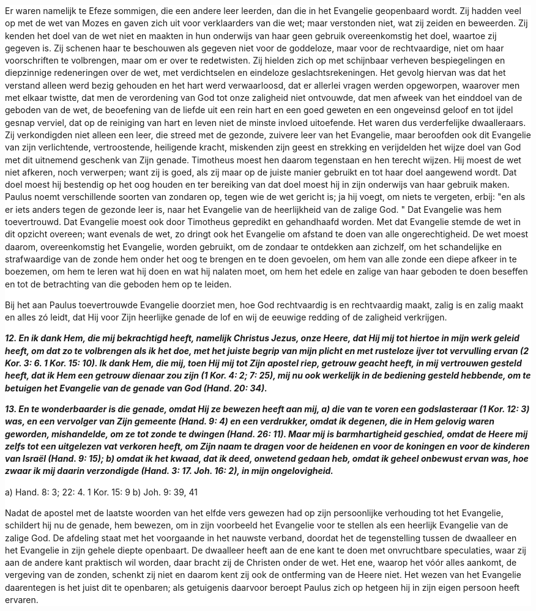 Er waren namelijk te Efeze sommigen, die een andere leer leerden, dan die in het Evangelie geopenbaard wordt. Zij hadden veel op met de wet van Mozes en gaven zich uit voor verklaarders van die wet; maar verstonden niet, wat zij zeiden en beweerden. Zij kenden het doel van de wet niet en maakten in hun onderwijs van haar geen gebruik overeenkomstig het doel, waartoe zij gegeven is. Zij schenen haar te beschouwen als gegeven niet voor de goddeloze, maar voor de rechtvaardige, niet om haar voorschriften te volbrengen, maar om er over te redetwisten. Zij hielden zich op met schijnbaar verheven bespiegelingen en diepzinnige redeneringen over de wet, met verdichtselen en eindeloze geslachtsrekeningen. Het gevolg hiervan was dat het verstand alleen werd bezig gehouden en het hart werd verwaarloosd, dat er allerlei vragen werden opgeworpen, waarover men met elkaar twistte, dat men de verordening van God tot onze zaligheid niet ontvouwde, dat men afweek van het einddoel van de geboden van de wet, de beoefening van de liefde uit een rein hart en een goed geweten en een ongeveinsd geloof en tot ijdel gesnap verviel, dat op de reiniging van hart en leven niet de minste invloed uitoefende. Het waren dus verderfelijke dwaalleraars. Zij verkondigden niet alleen een leer, die streed met de gezonde, zuivere leer van het Evangelie, maar beroofden ook dit Evangelie van zijn verlichtende, vertroostende, heiligende kracht, miskenden zijn geest en strekking en verijdelden het wijze doel van God met dit uitnemend geschenk van Zijn genade. Timotheus moest hen daarom tegenstaan en hen terecht wijzen. Hij moest de wet niet afkeren, noch verwerpen; want zij is goed, als zij maar op de juiste manier gebruikt en tot haar doel aangewend wordt. Dat doel moest hij bestendig op het oog houden en ter bereiking van dat doel moest hij in zijn onderwijs van haar gebruik maken. Paulus noemt verschillende soorten van zondaren op, tegen wie de wet gericht is; ja hij voegt, om niets te vergeten, erbij: "en als er iets anders tegen de gezonde leer is, naar het Evangelie van de heerlijkheid van de zalige God. " Dat Evangelie was hem toevertrouwd. Dat Evangelie moest ook door Timotheus gepredikt en gehandhaafd worden. Met dat Evangelie stemde de wet in dit opzicht overeen; want evenals de wet, zo dringt ook het Evangelie om afstand te doen van alle ongerechtigheid. De wet moest daarom, overeenkomstig het Evangelie, worden gebruikt, om de zondaar te ontdekken aan zichzelf, om het schandelijke en strafwaardige van de zonde hem onder het oog te brengen en te doen gevoelen, om hem van alle zonde een diepe afkeer in te boezemen, om hem te leren wat hij doen en wat hij nalaten moet, om hem het edele en zalige van haar geboden te doen beseffen en tot de betrachting van die geboden hem op te leiden.

Bij het aan Paulus toevertrouwde Evangelie doorziet men, hoe God rechtvaardig is en rechtvaardig maakt, zalig is en zalig maakt en alles zó leidt, dat Hij voor Zijn heerlijke genade de lof en wij de eeuwige redding of de zaligheid verkrijgen.

***12. En ik dank Hem, die mij bekrachtigd heeft, namelijk Christus Jezus, onze Heere, dat Hij mij tot hiertoe in mijn werk geleid heeft, om dat zo te volbrengen als ik het doe, met het juiste begrip van mijn plicht en met rusteloze ijver tot vervulling ervan (2 Kor. 3: 6. 1 Kor. 15: 10). Ik dank Hem, die mij, toen Hij mij tot Zijn apostel riep, getrouw geacht heeft, in mij vertrouwen gesteld heeft, dat ik Hem een getrouw dienaar zou zijn (1 Kor. 4: 2; 7: 25), mij nu ook werkelijk in de bediening gesteld hebbende, om te betuigen het Evangelie van de genade van God (Hand. 20: 34).***

***13. En te wonderbaarder is die genade, omdat Hij ze bewezen heeft aan mij, a) die van te voren een godslasteraar (1 Kor. 12: 3) was, en een vervolger van Zijn gemeente (Hand. 9: 4) en een verdrukker, omdat ik degenen, die in Hem gelovig waren geworden, mishandelde, om ze tot zonde te dwingen (Hand. 26: 11). Maar mij is barmhartigheid geschied, omdat de Heere mij zelfs tot een uitgelezen vat verkoren heeft, om Zijn naam te dragen voor de heidenen en voor de koningen en voor de kinderen van Israël (Hand. 9: 15); b) omdat ik het kwaad, dat ik deed, onwetend gedaan heb, omdat ik geheel onbewust ervan was, hoe zwaar ik mij daarin verzondigde (Hand. 3: 17. Joh. 16: 2), in mijn ongelovigheid.***

a) Hand. 8: 3; 22: 4. 1 Kor. 15: 9 b) Joh. 9: 39, 41

Nadat de apostel met de laatste woorden van het elfde vers gewezen had op zijn persoonlijke verhouding tot het Evangelie, schildert hij nu de genade, hem bewezen, om in zijn voorbeeld het Evangelie voor te stellen als een heerlijk Evangelie van de zalige God. De afdeling staat met het voorgaande in het nauwste verband, doordat het de tegenstelling tussen de dwaalleer en het Evangelie in zijn gehele diepte openbaart. De dwaalleer heeft aan de ene kant te doen met onvruchtbare speculaties, waar zij aan de andere kant praktisch wil worden, daar bracht zij de Christen onder de wet. Het ene, waarop het vóór alles aankomt, de vergeving van de zonden, schenkt zij niet en daarom kent zij ook de ontferming van de Heere niet. Het wezen van het Evangelie daarentegen is het juist dit te openbaren; als getuigenis daarvoor beroept Paulus zich op hetgeen hij in zijn eigen persoon heeft ervaren.
